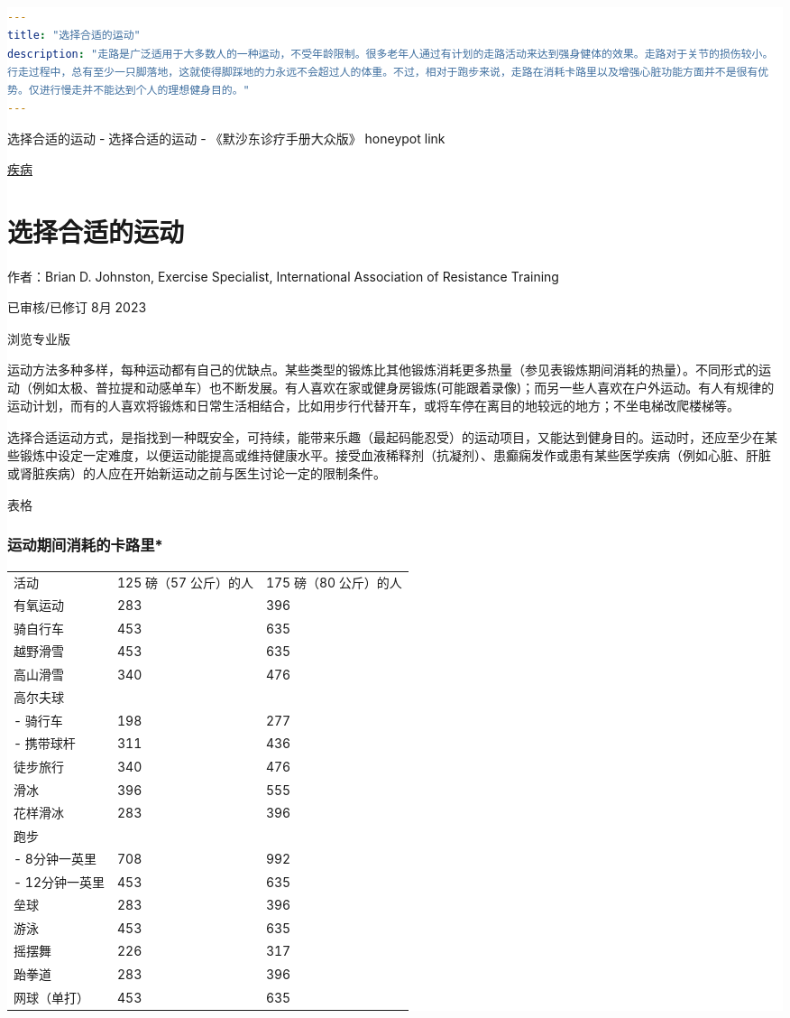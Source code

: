 ```yaml
---
title: "选择合适的运动"
description: "走路是广泛适用于大多数人的一种运动，不受年龄限制。很多老年人通过有计划的走路活动来达到强身健体的效果。走路对于关节的损伤较小。行走过程中，总有至少一只脚落地，这就使得脚踩地的力永远不会超过人的体重。不过，相对于跑步来说，走路在消耗卡路里以及增强心脏功能方面并不是很有优势。仅进行慢走并不能达到个人的理想健身目的。"
---
```


﻿选择合适的运动 \- 选择合适的运动 \- 《默沙东诊疗手册大众版》 honeypot link



[疾病](https://www.merckmanuals.com/home/resourcespages/healthyliving_rel2.3)

# 选择合适的运动

作者：Brian D. Johnston, Exercise Specialist, International Association of Resistance Training

已审核/已修订 8月 2023

浏览专业版

运动方法多种多样，每种运动都有自己的优缺点。某些类型的锻炼比其他锻炼消耗更多热量（参见表锻炼期间消耗的热量）。不同形式的运动（例如太极、普拉提和动感单车）也不断发展。有人喜欢在家或健身房锻炼(可能跟着录像)；而另一些人喜欢在户外运动。有人有规律的运动计划，而有的人喜欢将锻炼和日常生活相结合，比如用步行代替开车，或将车停在离目的地较远的地方；不坐电梯改爬楼梯等。

选择合适运动方式，是指找到一种既安全，可持续，能带来乐趣（最起码能忍受）的运动项目，又能达到健身目的。运动时，还应至少在某些锻炼中设定一定难度，以便运动能提高或维持健康水平。接受血液稀释剂（抗凝剂）、患癫痫发作或患有某些医学疾病（例如心脏、肝脏或肾脏疾病）的人应在开始新运动之前与医生讨论一定的限制条件。

表格

### 运动期间消耗的卡路里\*

|     |     |     |
| --- | --- | --- |
| 活动 | 125 磅（57 公斤）的人 | 175 磅（80 公斤）的人 |
| 有氧运动 | 283 | 396 |
| 骑自行车 | 453 | 635 |
| 越野滑雪 | 453 | 635 |
| 高山滑雪 | 340 | 476 |
| 高尔夫球 |  |  |
| - 骑行车 | 198 | 277 |
| - 携带球杆 | 311 | 436 |
| 徒步旅行 | 340 | 476 |
| 滑冰 | 396 | 555 |
| 花样滑冰 | 283 | 396 |
| 跑步 |  |  |
| - 8分钟一英里 | 708 | 992 |
| - 12分钟一英里 | 453 | 635 |
| 垒球 | 283 | 396 |
| 游泳 | 453 | 635 |
| 摇摆舞 | 226 | 317 |
| 跆拳道 | 283 | 396 |
| 网球（单打） | 453 | 635 |